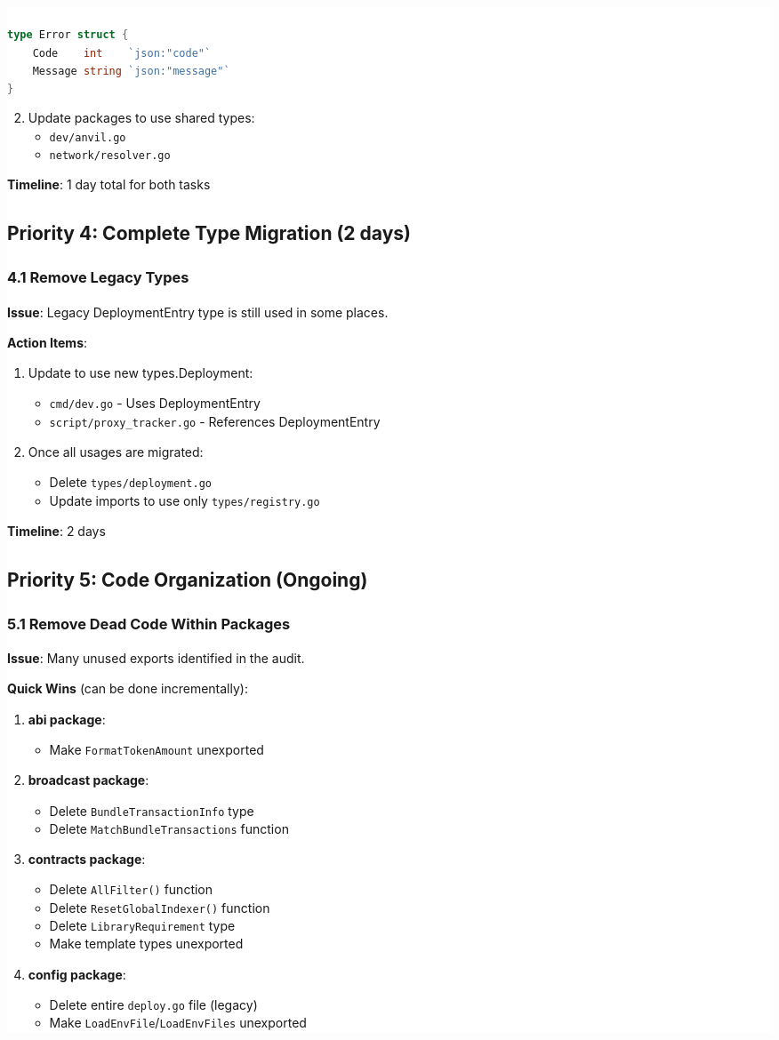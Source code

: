    ```go

   type Error struct {
       Code    int    `json:"code"`
       Message string `json:"message"`
   }
   ```

2. Update packages to use shared types:
   - `dev/anvil.go`
   - `network/resolver.go`

**Timeline**: 1 day total for both tasks

## Priority 4: Complete Type Migration (2 days)

### 4.1 Remove Legacy Types

**Issue**: Legacy DeploymentEntry type is still used in some places.

**Action Items**:
1. Update to use new types.Deployment:
   - `cmd/dev.go` - Uses DeploymentEntry
   - `script/proxy_tracker.go` - References DeploymentEntry

2. Once all usages are migrated:
   - Delete `types/deployment.go`
   - Update imports to use only `types/registry.go`

**Timeline**: 2 days

## Priority 5: Code Organization (Ongoing)

### 5.1 Remove Dead Code Within Packages

**Issue**: Many unused exports identified in the audit.

**Quick Wins** (can be done incrementally):
1. **abi package**:
   - Make `FormatTokenAmount` unexported

2. **broadcast package**:
   - Delete `BundleTransactionInfo` type
   - Delete `MatchBundleTransactions` function

3. **contracts package**:
   - Delete `AllFilter()` function
   - Delete `ResetGlobalIndexer()` function
   - Delete `LibraryRequirement` type
   - Make template types unexported

4. **config package**:
   - Delete entire `deploy.go` file (legacy)
   - Make `LoadEnvFile`/`LoadEnvFiles` unexported
